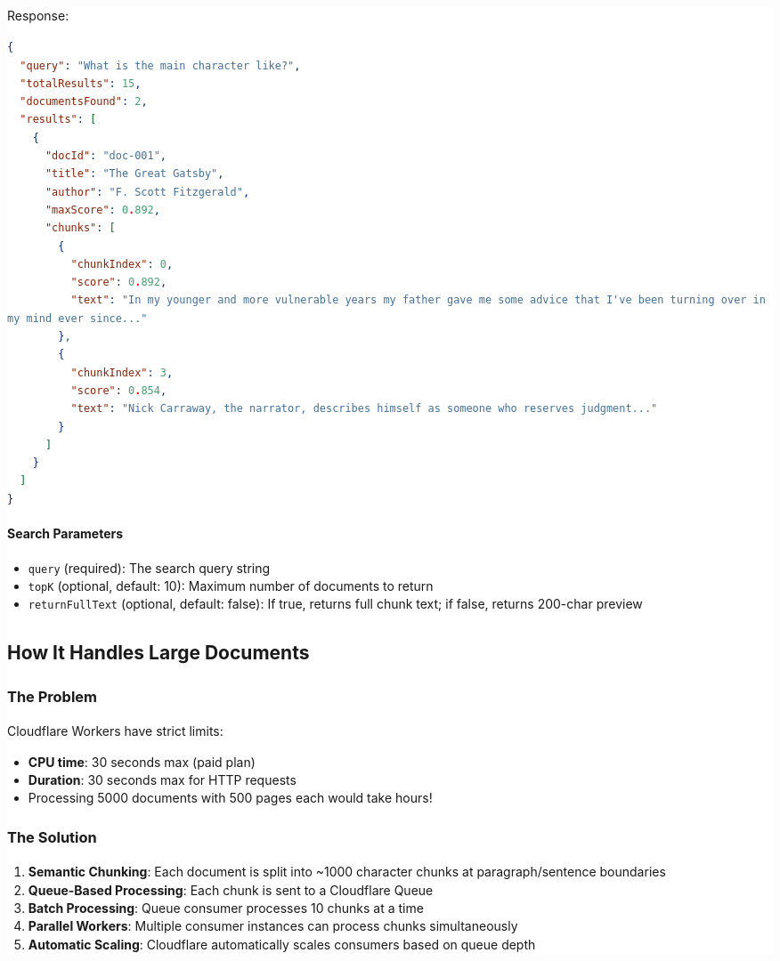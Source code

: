 Response:
```json
{
  "query": "What is the main character like?",
  "totalResults": 15,
  "documentsFound": 2,
  "results": [
    {
      "docId": "doc-001",
      "title": "The Great Gatsby",
      "author": "F. Scott Fitzgerald",
      "maxScore": 0.892,
      "chunks": [
        {
          "chunkIndex": 0,
          "score": 0.892,
          "text": "In my younger and more vulnerable years my father gave me some advice that I've been turning over in my mind ever since..."
        },
        {
          "chunkIndex": 3,
          "score": 0.854,
          "text": "Nick Carraway, the narrator, describes himself as someone who reserves judgment..."
        }
      ]
    }
  ]
}
```

#### Search Parameters

- `query` (required): The search query string
- `topK` (optional, default: 10): Maximum number of documents to return
- `returnFullText` (optional, default: false): If true, returns full chunk text; if false, returns 200-char preview

## How It Handles Large Documents

### The Problem

Cloudflare Workers have strict limits:
- **CPU time**: 30 seconds max (paid plan)
- **Duration**: 30 seconds max for HTTP requests
- Processing 5000 documents with 500 pages each would take hours!

### The Solution

1. **Semantic Chunking**: Each document is split into ~1000 character chunks at paragraph/sentence boundaries
2. **Queue-Based Processing**: Each chunk is sent to a Cloudflare Queue
3. **Batch Processing**: Queue consumer processes 10 chunks at a time
4. **Parallel Workers**: Multiple consumer instances can process chunks simultaneously
5. **Automatic Scaling**: Cloudflare automatically scales consumers based on queue depth
